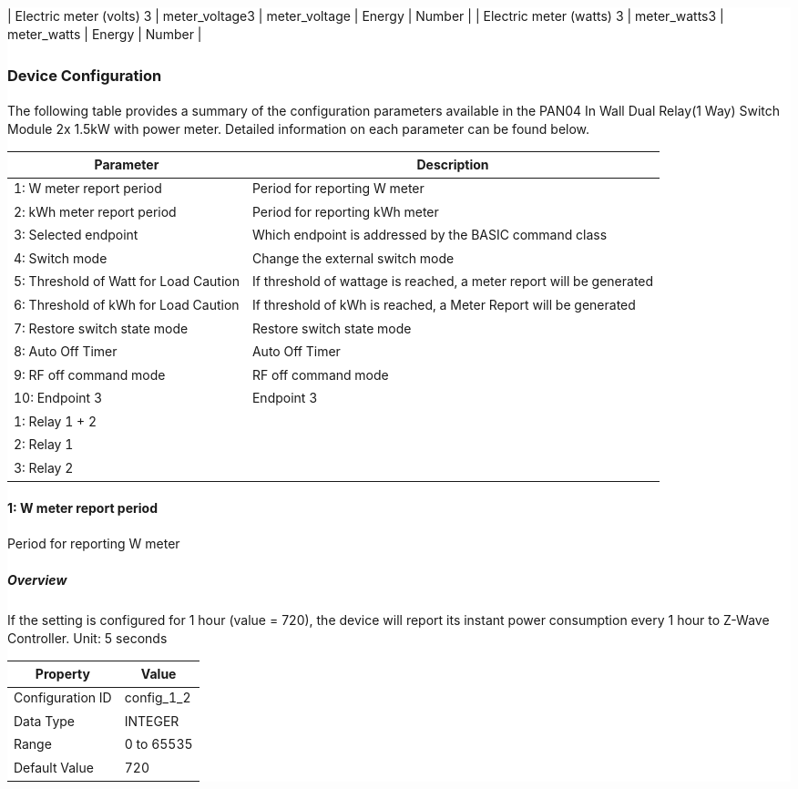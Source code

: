 | Electric meter (volts) 3 | meter_voltage3 | meter_voltage | Energy | Number |
| Electric meter (watts) 3 | meter_watts3 | meter_watts | Energy | Number |


### Device Configuration
The following table provides a summary of the configuration parameters available in the PAN04 In Wall Dual Relay(1 Way) Switch Module 2x 1.5kW with power meter.
Detailed information on each parameter can be found below.

| Parameter   | Description |
|-------------|-------------|
| 1: W meter report period | Period for reporting W meter |
| 2: kWh meter report period | Period for reporting kWh meter |
| 3: Selected endpoint | Which endpoint is addressed by the BASIC command class |
| 4: Switch mode | Change the external switch mode |
| 5: Threshold of Watt for Load Caution | If threshold of wattage is reached, a meter report will be generated |
| 6: Threshold of kWh for Load Caution | If threshold of kWh is reached, a Meter Report will be generated |
| 7: Restore switch state mode | Restore switch state mode |
| 8: Auto Off Timer | Auto Off Timer |
| 9: RF off command mode | RF off command mode |
| 10: Endpoint 3 | Endpoint 3 |
| 1: Relay 1 + 2 |  |
| 2: Relay 1 |  |
| 3: Relay 2 |  |


#### 1: W meter report period

Period for reporting W meter  


##### Overview 

If the setting is configured for 1 hour (value = 720), the device will report its instant power consumption every 1 hour to Z-Wave Controller. Unit: 5 seconds


| Property         | Value    |
|------------------|----------|
| Configuration ID | config_1_2 |
| Data Type        | INTEGER |
| Range | 0 to 65535 |
| Default Value | 720 |
